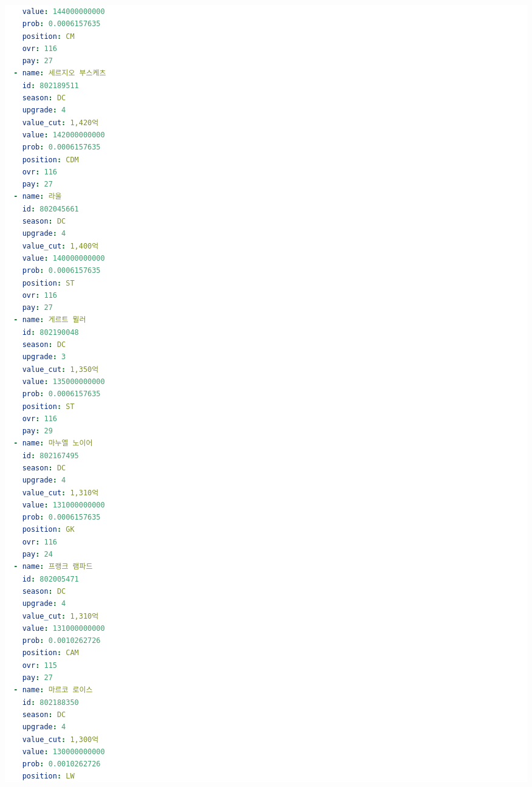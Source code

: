 ```yaml
    value: 144000000000
    prob: 0.0006157635
    position: CM
    ovr: 116
    pay: 27
  - name: 세르지오 부스케츠
    id: 802189511
    season: DC
    upgrade: 4
    value_cut: 1,420억
    value: 142000000000
    prob: 0.0006157635
    position: CDM
    ovr: 116
    pay: 27
  - name: 라울
    id: 802045661
    season: DC
    upgrade: 4
    value_cut: 1,400억
    value: 140000000000
    prob: 0.0006157635
    position: ST
    ovr: 116
    pay: 27
  - name: 게르트 뮐러
    id: 802190048
    season: DC
    upgrade: 3
    value_cut: 1,350억
    value: 135000000000
    prob: 0.0006157635
    position: ST
    ovr: 116
    pay: 29
  - name: 마누엘 노이어
    id: 802167495
    season: DC
    upgrade: 4
    value_cut: 1,310억
    value: 131000000000
    prob: 0.0006157635
    position: GK
    ovr: 116
    pay: 24
  - name: 프랭크 램파드
    id: 802005471
    season: DC
    upgrade: 4
    value_cut: 1,310억
    value: 131000000000
    prob: 0.0010262726
    position: CAM
    ovr: 115
    pay: 27
  - name: 마르코 로이스
    id: 802188350
    season: DC
    upgrade: 4
    value_cut: 1,300억
    value: 130000000000
    prob: 0.0010262726
    position: LW
```
